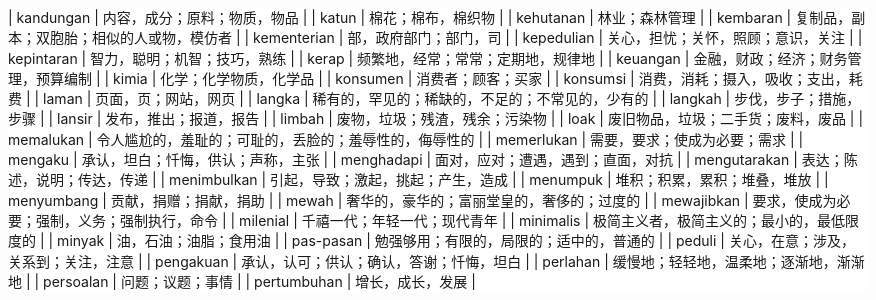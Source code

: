 | kandungan | 内容，成分；原料；物质，物品 |
| katun | 棉花；棉布，棉织物 |
| kehutanan | 林业；森林管理 |
| kembaran | 复制品，副本；双胞胎；相似的人或物，模仿者 |
| kementerian | 部，政府部门；部门，司 |
| kepedulian | 关心，担忧；关怀，照顾；意识，关注 |
| kepintaran | 智力，聪明；机智；技巧，熟练 |
| kerap | 频繁地，经常；常常；定期地，规律地 |
| keuangan | 金融，财政；经济；财务管理，预算编制 |
| kimia | 化学；化学物质，化学品 |
| konsumen | 消费者；顾客；买家 |
| konsumsi | 消费，消耗；摄入，吸收；支出，耗费 |
| laman | 页面，页；网站，网页 |
| langka | 稀有的，罕见的；稀缺的，不足的；不常见的，少有的 |
| langkah | 步伐，步子；措施，步骤 |
| lansir | 发布，推出；报道，报告 |
| limbah | 废物，垃圾；残渣，残余；污染物 |
| loak | 废旧物品，垃圾；二手货；废料，废品 |
| memalukan | 令人尴尬的，羞耻的；可耻的，丢脸的；羞辱性的，侮辱性的 |
| memerlukan | 需要，要求；使成为必要；需求 |
| mengaku | 承认，坦白；忏悔，供认；声称，主张 |
| menghadapi | 面对，应对；遭遇，遇到；直面，对抗 |
| mengutarakan | 表达；陈述，说明；传达，传递 |
| menimbulkan | 引起，导致；激起，挑起；产生，造成 |
| menumpuk | 堆积；积累，累积；堆叠，堆放 |
| menyumbang | 贡献，捐赠；捐献，捐助 |
| mewah | 奢华的，豪华的；富丽堂皇的，奢侈的；过度的 |
| mewajibkan | 要求，使成为必要；强制，义务；强制执行，命令 |
| milenial | 千禧一代；年轻一代；现代青年 |
| minimalis | 极简主义者，极简主义的；最小的，最低限度的 |
| minyak | 油，石油；油脂；食用油 |
| pas-pasan | 勉强够用；有限的，局限的；适中的，普通的 |
| peduli | 关心，在意；涉及，关系到；关注，注意 |
| pengakuan | 承认，认可；供认；确认，答谢；忏悔，坦白 |
| perlahan | 缓慢地；轻轻地，温柔地；逐渐地，渐渐地 |
| persoalan | 问题；议题；事情 |
| pertumbuhan | 增长，成长，发展 |